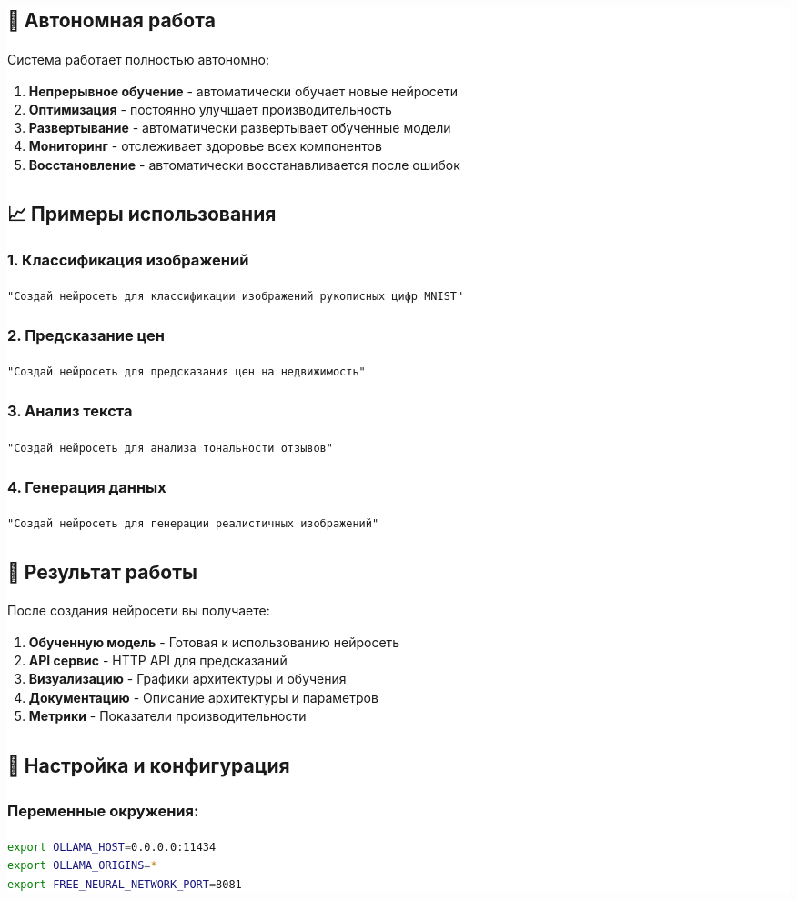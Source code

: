 ## 🔄 Автономная работа

Система работает полностью автономно:

1. **Непрерывное обучение** - автоматически обучает новые нейросети
2. **Оптимизация** - постоянно улучшает производительность
3. **Развертывание** - автоматически развертывает обученные модели
4. **Мониторинг** - отслеживает здоровье всех компонентов
5. **Восстановление** - автоматически восстанавливается после ошибок

## 📈 Примеры использования

### 1. Классификация изображений
```
"Создай нейросеть для классификации изображений рукописных цифр MNIST"
```

### 2. Предсказание цен
```
"Создай нейросеть для предсказания цен на недвижимость"
```

### 3. Анализ текста
```
"Создай нейросеть для анализа тональности отзывов"
```

### 4. Генерация данных
```
"Создай нейросеть для генерации реалистичных изображений"
```

## 🎉 Результат работы

После создания нейросети вы получаете:

1. **Обученную модель** - Готовая к использованию нейросеть
2. **API сервис** - HTTP API для предсказаний
3. **Визуализацию** - Графики архитектуры и обучения
4. **Документацию** - Описание архитектуры и параметров
5. **Метрики** - Показатели производительности

## 🔧 Настройка и конфигурация

### Переменные окружения:
```bash
export OLLAMA_HOST=0.0.0.0:11434
export OLLAMA_ORIGINS=*
export FREE_NEURAL_NETWORK_PORT=8081
```
